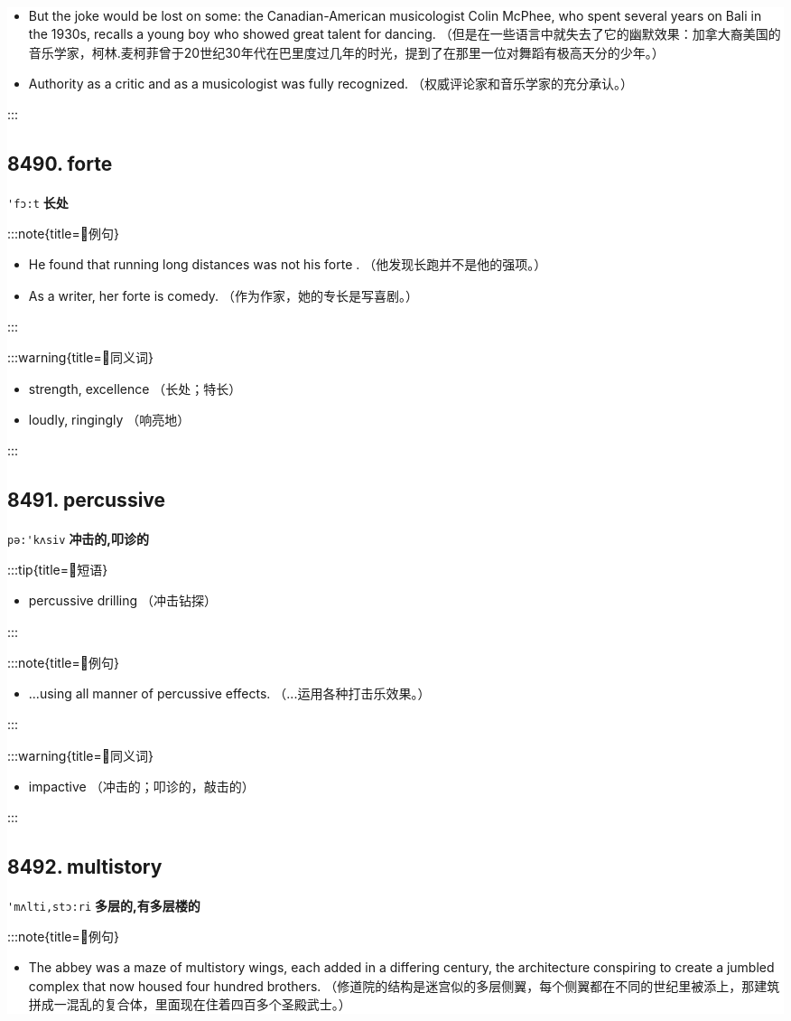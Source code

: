 - But the joke would be lost on some: the Canadian-American musicologist Colin McPhee, who spent several years on Bali in the 1930s, recalls a young boy who showed great talent for dancing. （但是在一些语言中就失去了它的幽默效果：加拿大裔美国的音乐学家，柯林.麦柯菲曾于20世纪30年代在巴里度过几年的时光，提到了在那里一位对舞蹈有极高天分的少年。）

- Authority as a critic and as a musicologist was fully recognized. （权威评论家和音乐学家的充分承认。）

:::

## 8490. forte

`'fɔ:t`  **长处**

:::note{title=🎤例句}

- He found that running long distances was not his forte . （他发现长跑并不是他的强项。）

- As a writer, her forte is comedy. （作为作家，她的专长是写喜剧。）

:::

:::warning{title=🤔同义词}

- strength, excellence （长处；特长）

- loudly, ringingly （响亮地）

:::


## 8491. percussive

`pə:'kʌsiv`  **冲击的,叩诊的**

:::tip{title=🤩短语}

- percussive drilling （冲击钻探）

:::

:::note{title=🎤例句}

- ...using all manner of percussive effects. （...运用各种打击乐效果。）

:::

:::warning{title=🤔同义词}

- impactive （冲击的；叩诊的，敲击的）

:::


## 8492. multistory

`'mʌlti,stɔ:ri`  **多层的,有多层楼的**

:::note{title=🎤例句}

- The abbey was a maze of multistory wings, each added in a differing century, the architecture conspiring to create a jumbled complex that now housed four hundred brothers. （修道院的结构是迷宫似的多层侧翼，每个侧翼都在不同的世纪里被添上，那建筑拼成一混乱的复合体，里面现在住着四百多个圣殿武士。）
